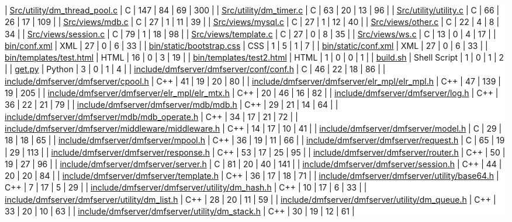 | [Src/utility/dm_thread_pool.c](/Src/utility/dm_thread_pool.c) | C | 147 | 84 | 69 | 300 |
| [Src/utility/dm_timer.c](/Src/utility/dm_timer.c) | C | 63 | 20 | 13 | 96 |
| [Src/utility/utility.c](/Src/utility/utility.c) | C | 66 | 26 | 17 | 109 |
| [Src/views/mdb.c](/Src/views/mdb.c) | C | 27 | 1 | 11 | 39 |
| [Src/views/mysql.c](/Src/views/mysql.c) | C | 27 | 1 | 12 | 40 |
| [Src/views/other.c](/Src/views/other.c) | C | 22 | 4 | 8 | 34 |
| [Src/views/session.c](/Src/views/session.c) | C | 79 | 1 | 18 | 98 |
| [Src/views/template.c](/Src/views/template.c) | C | 27 | 0 | 8 | 35 |
| [Src/views/ws.c](/Src/views/ws.c) | C | 13 | 0 | 4 | 17 |
| [bin/conf.xml](/bin/conf.xml) | XML | 27 | 0 | 6 | 33 |
| [bin/static/bootstrap.css](/bin/static/bootstrap.css) | CSS | 1 | 5 | 1 | 7 |
| [bin/static/conf.xml](/bin/static/conf.xml) | XML | 27 | 0 | 6 | 33 |
| [bin/templates/test.html](/bin/templates/test.html) | HTML | 16 | 0 | 3 | 19 |
| [bin/templates/test2.html](/bin/templates/test2.html) | HTML | 1 | 0 | 0 | 1 |
| [build.sh](/build.sh) | Shell Script | 1 | 0 | 1 | 2 |
| [get.py](/get.py) | Python | 3 | 0 | 1 | 4 |
| [include/dmfserver/dmfserver/conf/conf.h](/include/dmfserver/dmfserver/conf/conf.h) | C | 46 | 22 | 18 | 86 |
| [include/dmfserver/dmfserver/cpool.h](/include/dmfserver/dmfserver/cpool.h) | C++ | 41 | 19 | 20 | 80 |
| [include/dmfserver/dmfserver/elr_mpl/elr_mpl.h](/include/dmfserver/dmfserver/elr_mpl/elr_mpl.h) | C++ | 47 | 139 | 19 | 205 |
| [include/dmfserver/dmfserver/elr_mpl/elr_mtx.h](/include/dmfserver/dmfserver/elr_mpl/elr_mtx.h) | C++ | 20 | 46 | 16 | 82 |
| [include/dmfserver/dmfserver/log.h](/include/dmfserver/dmfserver/log.h) | C++ | 36 | 22 | 21 | 79 |
| [include/dmfserver/dmfserver/mdb/mdb.h](/include/dmfserver/dmfserver/mdb/mdb.h) | C++ | 29 | 21 | 14 | 64 |
| [include/dmfserver/dmfserver/mdb/mdb_operate.h](/include/dmfserver/dmfserver/mdb/mdb_operate.h) | C++ | 34 | 17 | 21 | 72 |
| [include/dmfserver/dmfserver/middleware/middleware.h](/include/dmfserver/dmfserver/middleware/middleware.h) | C++ | 14 | 17 | 10 | 41 |
| [include/dmfserver/dmfserver/model.h](/include/dmfserver/dmfserver/model.h) | C | 29 | 18 | 18 | 65 |
| [include/dmfserver/dmfserver/mpool.h](/include/dmfserver/dmfserver/mpool.h) | C++ | 36 | 19 | 11 | 66 |
| [include/dmfserver/dmfserver/request.h](/include/dmfserver/dmfserver/request.h) | C | 65 | 19 | 29 | 113 |
| [include/dmfserver/dmfserver/response.h](/include/dmfserver/dmfserver/response.h) | C++ | 53 | 17 | 25 | 95 |
| [include/dmfserver/dmfserver/router.h](/include/dmfserver/dmfserver/router.h) | C++ | 50 | 19 | 27 | 96 |
| [include/dmfserver/dmfserver/server.h](/include/dmfserver/dmfserver/server.h) | C | 81 | 20 | 40 | 141 |
| [include/dmfserver/dmfserver/session.h](/include/dmfserver/dmfserver/session.h) | C++ | 44 | 20 | 20 | 84 |
| [include/dmfserver/dmfserver/template.h](/include/dmfserver/dmfserver/template.h) | C++ | 36 | 17 | 18 | 71 |
| [include/dmfserver/dmfserver/utility/base64.h](/include/dmfserver/dmfserver/utility/base64.h) | C++ | 7 | 17 | 5 | 29 |
| [include/dmfserver/dmfserver/utility/dm_hash.h](/include/dmfserver/dmfserver/utility/dm_hash.h) | C++ | 10 | 17 | 6 | 33 |
| [include/dmfserver/dmfserver/utility/dm_list.h](/include/dmfserver/dmfserver/utility/dm_list.h) | C++ | 28 | 20 | 11 | 59 |
| [include/dmfserver/dmfserver/utility/dm_queue.h](/include/dmfserver/dmfserver/utility/dm_queue.h) | C++ | 33 | 20 | 10 | 63 |
| [include/dmfserver/dmfserver/utility/dm_stack.h](/include/dmfserver/dmfserver/utility/dm_stack.h) | C++ | 30 | 19 | 12 | 61 |